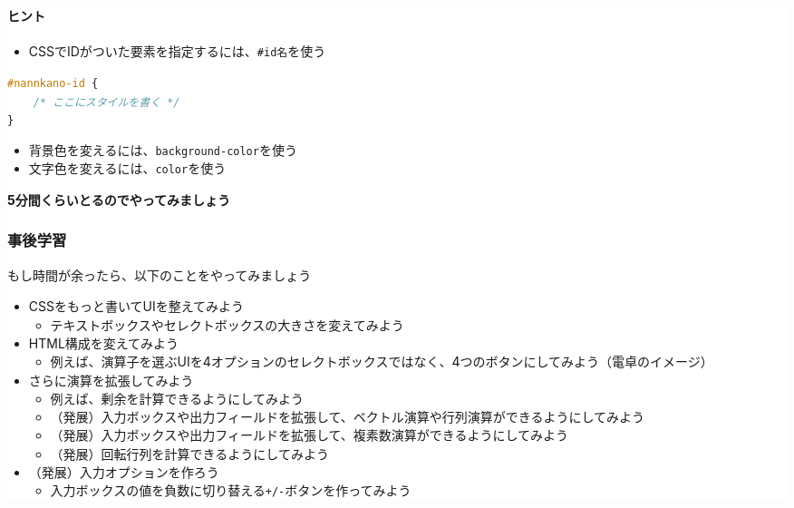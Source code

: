 #### ヒント

- CSSでIDがついた要素を指定するには、`#id名`を使う
```css
#nannkano-id {
    /* ここにスタイルを書く */
}
```
- 背景色を変えるには、`background-color`を使う
- 文字色を変えるには、`color`を使う

**5分間くらいとるのでやってみましょう**

### 事後学習

もし時間が余ったら、以下のことをやってみましょう

- CSSをもっと書いてUIを整えてみよう
  - テキストボックスやセレクトボックスの大きさを変えてみよう
- HTML構成を変えてみよう
  - 例えば、演算子を選ぶUIを4オプションのセレクトボックスではなく、4つのボタンにしてみよう（電卓のイメージ）
- さらに演算を拡張してみよう
  - 例えば、剰余を計算できるようにしてみよう
  - （発展）入力ボックスや出力フィールドを拡張して、ベクトル演算や行列演算ができるようにしてみよう
  - （発展）入力ボックスや出力フィールドを拡張して、複素数演算ができるようにしてみよう
  - （発展）回転行列を計算できるようにしてみよう
- （発展）入力オプションを作ろう
  - 入力ボックスの値を負数に切り替える`+/-`ボタンを作ってみよう
